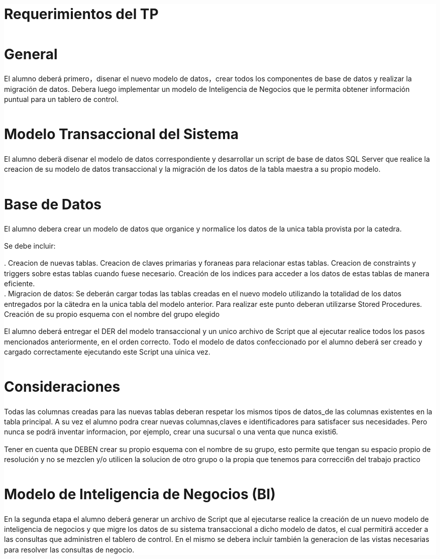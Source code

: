 # Requerimientos del TP

# General

El alumno deberá primero，disenar el nuevo modelo de datos，crear todos los componentes de base de datos y realizar la migración de datos. Debera luego implementar un modelo de Inteligencia de Negocios que le permita obtener información puntual para un tablero de control.

# Modelo Transaccional del Sistema

El alumno deberä disenar el modelo de datos correspondiente y desarrollar un script de base de datos SQL Server que realice la creacion de su modelo de datos transaccional y la migración de los datos de la tabla maestra a su propio modelo.

# Base de Datos

El alumno debera crear un modelo de datos que organice y normalice los datos de la unica tabla provista por la catedra.

Se debe incluir:

. Creacion de nuevas tablas. Creacion de claves primarias y foraneas para relacionar estas tablas. Creacion de constraints y triggers sobre estas tablas cuando fuese necesario. Creación de los indices para acceder a los datos de estas tablas de manera eficiente.   
. Migracion de datos: Se deberán cargar todas las tablas creadas en el nuevo modelo utilizando la totalidad de los datos entregados por la cätedra en la unica tabla del modelo anterior. Para realizar este punto deberan utilizarse Stored Procedures. Creación de su propio esquema con el nombre del grupo elegido

El alumno deberá entregar el DER del modelo transaccional y un unico archivo de Script que al ejecutar realice todos los pasos mencionados anteriormente, en el orden correcto. Todo el modelo de datos confeccionado por el alumno deberá ser creado y cargado correctamente ejecutando este Script una uinica vez.

# Consideraciones

Todas las columnas creadas para las nuevas tablas deberan respetar los mismos tipos de datos_de las columnas existentes en la tabla principal. A su vez el alumno podra crear nuevas columnas,claves e identificadores para satisfacer sus necesidades. Pero nunca se podrä inventar informacion, por ejemplo, crear una sucursal o una venta que nunca existi6.

Tener en cuenta que DEBEN crear su propio esquema con el nombre de su grupo, esto permite que tengan su espacio propio de resolución y no se mezclen y/o utilicen la solucion de otro grupo o la propia que tenemos para correcci6n del trabajo practico

# Modelo de Inteligencia de Negocios (BI)

En la segunda etapa el alumno deberá generar un archivo de Script que al ejecutarse realice la creación de un nuevo modelo de inteligencia de negocios y que migre los datos de su sistema transaccional a dicho modelo de datos, el cual permitirä acceder a las consultas que administren el tablero de control. En el mismo se debera incluir también la generacion de las vistas necesarias para resolver las consultas de negocio.
